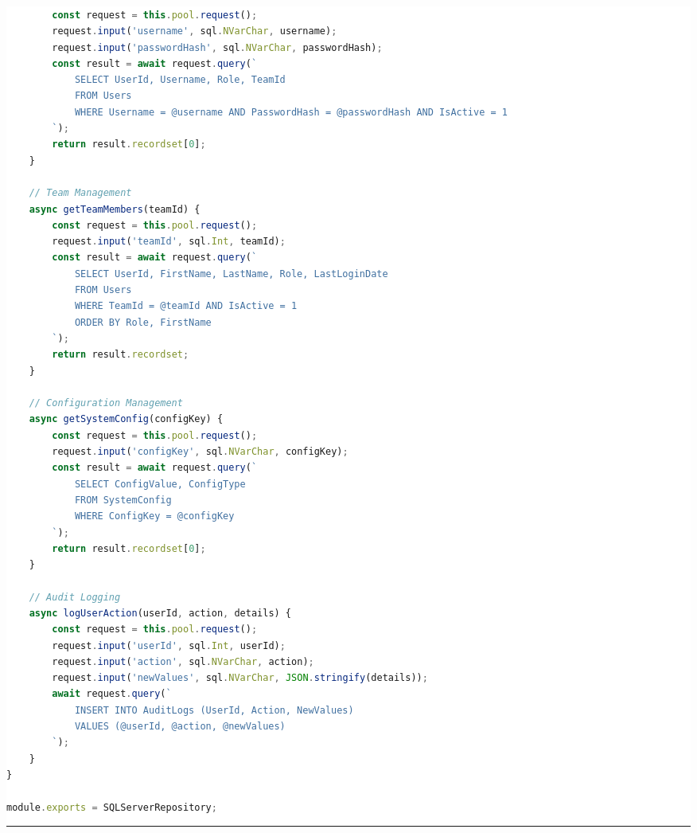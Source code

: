 ```javascript
        const request = this.pool.request();
        request.input('username', sql.NVarChar, username);
        request.input('passwordHash', sql.NVarChar, passwordHash);
        const result = await request.query(`
            SELECT UserId, Username, Role, TeamId 
            FROM Users 
            WHERE Username = @username AND PasswordHash = @passwordHash AND IsActive = 1
        `);
        return result.recordset[0];
    }
    
    // Team Management
    async getTeamMembers(teamId) {
        const request = this.pool.request();
        request.input('teamId', sql.Int, teamId);
        const result = await request.query(`
            SELECT UserId, FirstName, LastName, Role, LastLoginDate
            FROM Users 
            WHERE TeamId = @teamId AND IsActive = 1
            ORDER BY Role, FirstName
        `);
        return result.recordset;
    }
    
    // Configuration Management
    async getSystemConfig(configKey) {
        const request = this.pool.request();
        request.input('configKey', sql.NVarChar, configKey);
        const result = await request.query(`
            SELECT ConfigValue, ConfigType 
            FROM SystemConfig 
            WHERE ConfigKey = @configKey
        `);
        return result.recordset[0];
    }
    
    // Audit Logging
    async logUserAction(userId, action, details) {
        const request = this.pool.request();
        request.input('userId', sql.Int, userId);
        request.input('action', sql.NVarChar, action);
        request.input('newValues', sql.NVarChar, JSON.stringify(details));
        await request.query(`
            INSERT INTO AuditLogs (UserId, Action, NewValues) 
            VALUES (@userId, @action, @newValues)
        `);
    }
}

module.exports = SQLServerRepository;
```

---